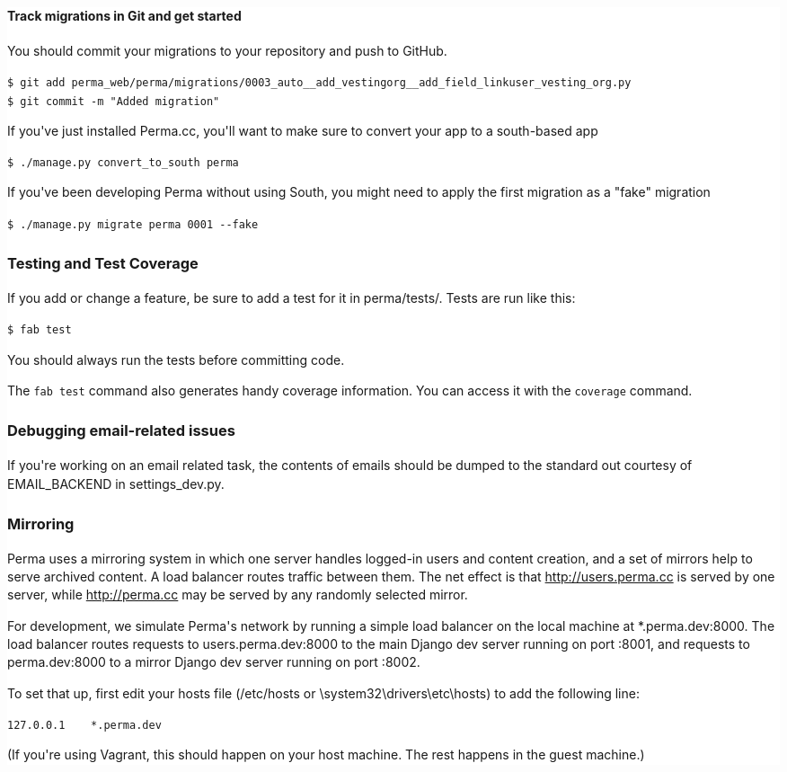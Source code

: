 
#### Track migrations in Git and get started

You should commit your migrations to your repository and push to GitHub.

    $ git add perma_web/perma/migrations/0003_auto__add_vestingorg__add_field_linkuser_vesting_org.py
    $ git commit -m "Added migration"


If you've just installed Perma.cc, you'll want to make sure to convert your app to a south-based app

	$ ./manage.py convert_to_south perma
	
If you've been developing Perma without using South, you might need to apply the first migration as a "fake" migration
	
    $ ./manage.py migrate perma 0001 --fake


### Testing and Test Coverage

If you add or change a feature, be sure to add a test for it in perma/tests/. Tests are run like this:

    $ fab test

You should always run the tests before committing code.

The `fab test` command also generates handy coverage information. You can access it with the `coverage` command.

### Debugging email-related issues

If you're working on an email related task, the contents of emails should be dumped to the standard out courtesy of EMAIL_BACKEND in settings_dev.py.

### Mirroring

Perma uses a mirroring system in which one server handles logged-in users and content creation, and a set of mirrors help to serve archived content.
A load balancer routes traffic between them. The net effect is that http://users.perma.cc is served by one server,
while http://perma.cc may be served by any randomly selected mirror.

For development, we simulate Perma's network by running a simple load balancer on the local machine at \*.perma.dev:8000.
The load balancer routes requests to users.perma.dev:8000 to the main Django dev server running on port :8001,
and requests to perma.dev:8000 to a mirror Django dev server running on port :8002.

To set that up, first edit your hosts file (/etc/hosts or \system32\drivers\etc\hosts) to add the following line:

    127.0.0.1    *.perma.dev

(If you're using Vagrant, this should happen on your host machine. The rest happens in the guest machine.)
